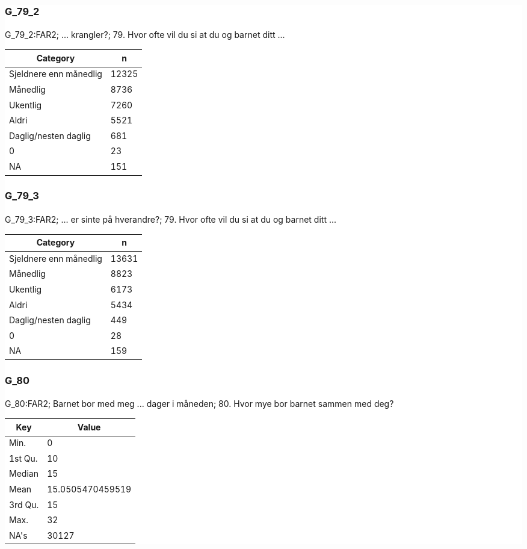 
### G_79_2
G_79_2:FAR2; ... krangler?; 79. Hvor ofte vil du si at du og barnet ditt ...


| Category | n |
| -------- | - |
| Sjeldnere enn månedlig | 12325 |
| Månedlig | 8736 |
| Ukentlig | 7260 |
| Aldri | 5521 |
| Daglig/nesten daglig | 681 |
| 0 | 23 |
| NA | 151 |


### G_79_3
G_79_3:FAR2; ... er sinte på hverandre?; 79. Hvor ofte vil du si at du og barnet ditt ...


| Category | n |
| -------- | - |
| Sjeldnere enn månedlig | 13631 |
| Månedlig | 8823 |
| Ukentlig | 6173 |
| Aldri | 5434 |
| Daglig/nesten daglig | 449 |
| 0 | 28 |
| NA | 159 |


### G_80
G_80:FAR2; Barnet bor med meg ... dager i måneden; 80. Hvor mye bor barnet sammen med deg?


| Key | Value |
| --- | ----- |
| Min. | 0 |
| 1st Qu. | 10 |
| Median | 15 |
| Mean | 15.0505470459519 |
| 3rd Qu. | 15 |
| Max. | 32 |
| NA's | 30127 |
